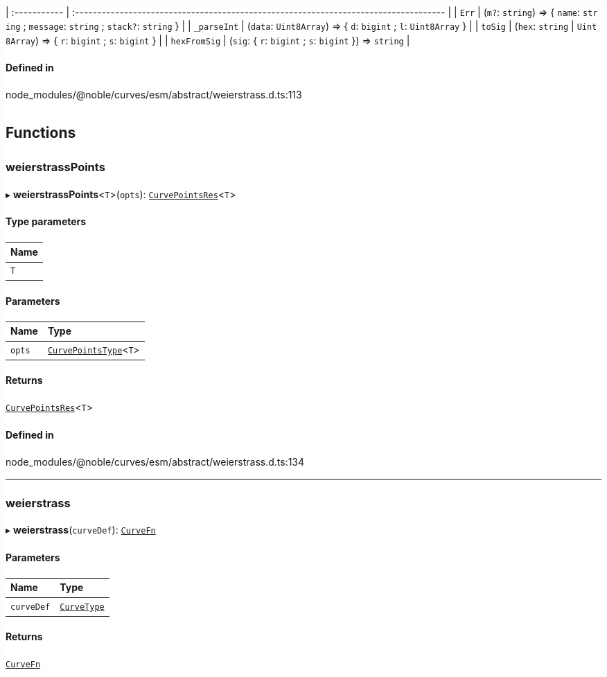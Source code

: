 | :----------- | :----------------------------------------------------------------------------------- |
| `Err`        | (`m?`: `string`) => \{ `name`: `string` ; `message`: `string` ; `stack?`: `string` } |
| `_parseInt`  | (`data`: `Uint8Array`) => \{ `d`: `bigint` ; `l`: `Uint8Array` }                     |
| `toSig`      | (`hex`: `string` \| `Uint8Array`) => \{ `r`: `bigint` ; `s`: `bigint` }              |
| `hexFromSig` | (`sig`: \{ `r`: `bigint` ; `s`: `bigint` }) => `string`                              |

#### Defined in

node_modules/@noble/curves/esm/abstract/weierstrass.d.ts:113

## Functions

### weierstrassPoints

▸ **weierstrassPoints**<`T`\>(`opts`): [`CurvePointsRes`](ec.weierstrass.md#curvepointsres)<`T`\>

#### Type parameters

| Name |
| :--- |
| `T`  |

#### Parameters

| Name   | Type                                                         |
| :----- | :----------------------------------------------------------- |
| `opts` | [`CurvePointsType`](ec.weierstrass.md#curvepointstype)<`T`\> |

#### Returns

[`CurvePointsRes`](ec.weierstrass.md#curvepointsres)<`T`\>

#### Defined in

node_modules/@noble/curves/esm/abstract/weierstrass.d.ts:134

---

### weierstrass

▸ **weierstrass**(`curveDef`): [`CurveFn`](ec.weierstrass.md#curvefn)

#### Parameters

| Name       | Type                                       |
| :--------- | :----------------------------------------- |
| `curveDef` | [`CurveType`](ec.weierstrass.md#curvetype) |

#### Returns

[`CurveFn`](ec.weierstrass.md#curvefn)
